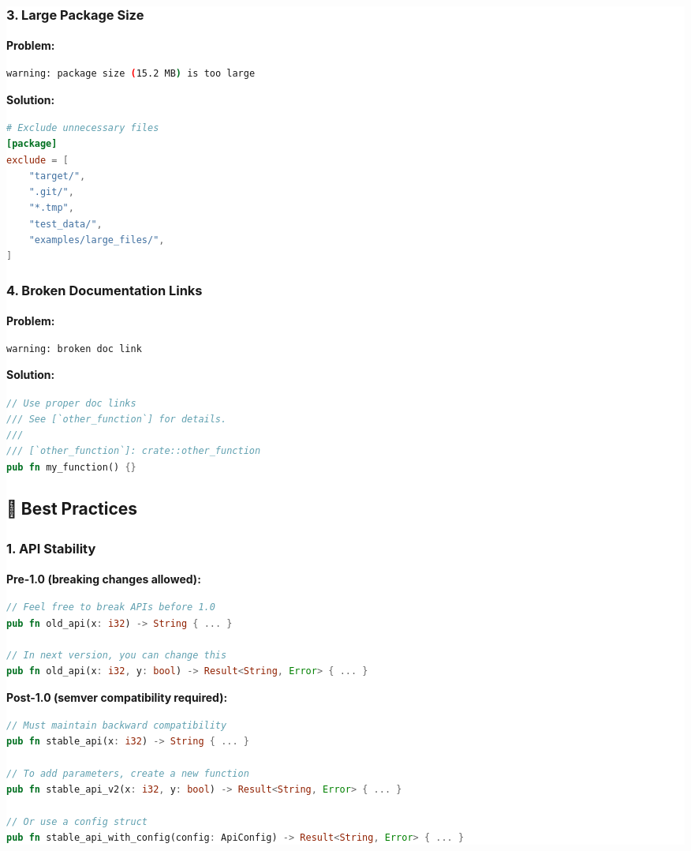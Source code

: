 ### 3. Large Package Size

**Problem:**
```bash
warning: package size (15.2 MB) is too large
```

**Solution:**
```toml
# Exclude unnecessary files
[package]
exclude = [
    "target/",
    ".git/",
    "*.tmp",
    "test_data/",
    "examples/large_files/",
]
```

### 4. Broken Documentation Links

**Problem:**
```bash
warning: broken doc link
```

**Solution:**
```rust
// Use proper doc links
/// See [`other_function`] for details.
/// 
/// [`other_function`]: crate::other_function
pub fn my_function() {}
```

## 🎯 Best Practices

### 1. API Stability

**Pre-1.0 (breaking changes allowed):**
```rust
// Feel free to break APIs before 1.0
pub fn old_api(x: i32) -> String { ... }

// In next version, you can change this
pub fn old_api(x: i32, y: bool) -> Result<String, Error> { ... }
```

**Post-1.0 (semver compatibility required):**
```rust
// Must maintain backward compatibility
pub fn stable_api(x: i32) -> String { ... }

// To add parameters, create a new function
pub fn stable_api_v2(x: i32, y: bool) -> Result<String, Error> { ... }

// Or use a config struct
pub fn stable_api_with_config(config: ApiConfig) -> Result<String, Error> { ... }
```

